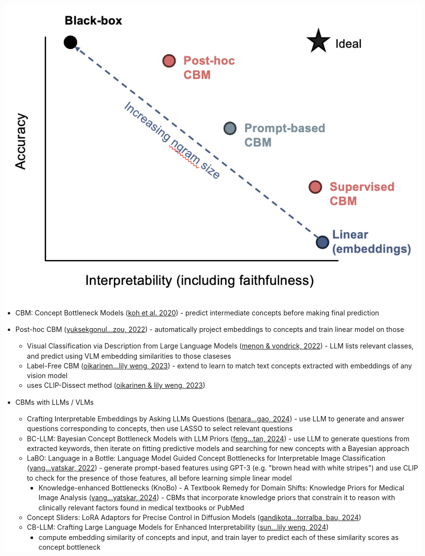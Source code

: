 ![cbm_tradeoffs](../assets/cbm_tradeoffs.png)

- CBM: Concept Bottleneck Models ([koh et al. 2020](https://arxiv.org/pdf/2007.04612.pdf)) - predict intermediate concepts before making final prediction
- Post-hoc CBM ([yuksekgonul...zou, 2022](https://arxiv.org/abs/2205.15480)) - automatically project embeddings to concepts and train linear model on those
  - Visual Classification via Description from Large Language Models ([menon & vondrick, 2022](https://arxiv.org/abs/2210.07183)) - LLM lists relevant classes, and predict using VLM embedding similarities to those claseses
  - Label-Free CBM ([oikarinen...lily weng, 2023](https://arxiv.org/abs/2304.06129)) - extend to learn to match text concepts extracted with embeddings of any vision model
  - uses CLIP-Dissect method ([oikarinen & lily weng, 2023](https://arxiv.org/abs/2204.10965))
  
- CBMs with LLMs / VLMs
  - Crafting Interpretable Embeddings by Asking LLMs Questions ([benara...gao, 2024](https://arxiv.org/pdf/2405.16714)) - use LLM to generate and answer questions corresponding to concepts, then use LASSO to select relevant questions
  - BC-LLM: Bayesian Concept Bottleneck Models with LLM Priors ([feng...tan, 2024](https://arxiv.org/abs/2410.15555)) - use LLM to generate questions from extracted keywords, then iterate on fitting predictive models and searching for new concepts with a Bayesian approach
  - LaBO: Language in a Bottle: Language Model Guided Concept Bottlenecks for Interpretable Image Classification ([yang...yatskar, 2022](https://arxiv.org/pdf/2211.11158.pdf)) - generate prompt-based features using GPT-3 (e.g. "brown head with white stripes") and use CLIP to check for the presence of those features, all before learning simple linear model
    - Knowledge-enhanced Bottlenecks (KnoBo) - A Textbook Remedy for Domain Shifts: Knowledge Priors for Medical Image Analysis ([yang...yatskar, 2024](https://yueyang1996.github.io/papers/knobo.pdf)) - CBMs that incorporate knowledge priors that constrain it to reason with clinically relevant factors found in medical textbooks or PubMed
  - Concept Sliders: LoRA Adaptors for Precise Control in Diffusion Models ([gandikota…torralba, bau, 2024](https://link.springer.com/chapter/10.1007/978-3-031-73661-2_10))
  - CB-LLM: Crafting Large Language Models for Enhanced Interpretability ([sun...lily weng, 2024](https://lilywenglab.github.io/WengLab_2024_CBLLM.pdf))
    - compute embedding similarity of concepts and input, and train layer to predict each of these similarity scores as concept bottleneck